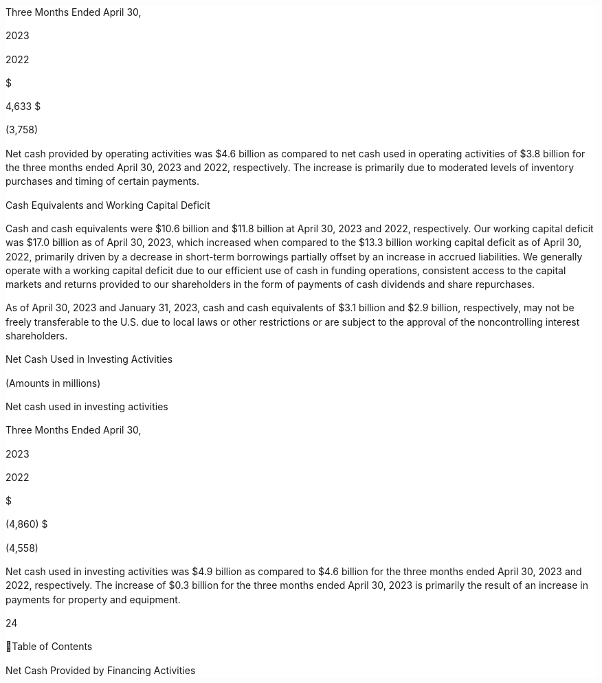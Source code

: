 Three Months Ended April 30,

2023

2022

$

4,633  $

(3,758)

Net cash provided by operating activities was $4.6 billion as compared to net cash used in operating activities of $3.8 billion for the three months ended
April 30, 2023 and 2022, respectively. The increase is primarily due to moderated levels of inventory purchases and timing of certain payments.

Cash Equivalents and Working Capital Deficit

Cash and cash equivalents were $10.6 billion and $11.8 billion at April 30, 2023 and 2022, respectively. Our working capital deficit was $17.0 billion as of
April 30, 2023, which increased when compared to the $13.3 billion working capital deficit as of April 30, 2022, primarily driven by a decrease in short-term
borrowings partially offset by an increase in accrued liabilities. We generally operate with a working capital deficit due to our efficient use of cash in funding
operations, consistent access to the capital markets and returns provided to our shareholders in the form of payments of cash dividends and share repurchases.

As of April 30, 2023 and January 31, 2023, cash and cash equivalents of $3.1 billion and $2.9 billion, respectively, may not be freely transferable to the U.S.
due to local laws or other restrictions or are subject to the approval of the noncontrolling interest shareholders.

Net Cash Used in Investing Activities

(Amounts in millions)

Net cash used in investing activities

Three Months Ended April 30,

2023

2022

$

(4,860) $

(4,558)

Net cash used in investing activities was $4.9 billion as compared to $4.6 billion for the three months ended April 30, 2023 and 2022, respectively. The increase
of $0.3 billion for the three months ended April 30, 2023 is primarily the result of an increase in payments for property and equipment.

24

Table of Contents

Net Cash Provided by Financing Activities
